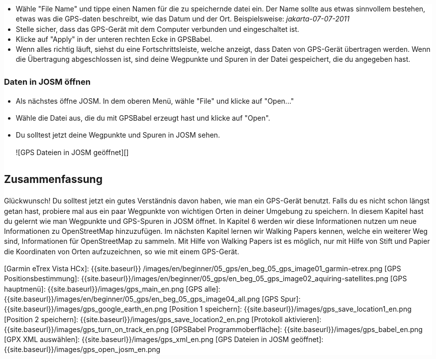-   Wähle "File Name" und tippe einen Namen für die zu speichernde datei ein. Der Name sollte aus etwas sinnvollem bestehen, etwas was die GPS-daten beschreibt, wie das Datum und der Ort. Beispielsweise: _jakarta-07-07-2011_
-   Stelle sicher, dass das GPS-Gerät mit dem Computer verbunden und eingeschaltet ist.
-   Klicke auf "Apply" in der unteren rechten Ecke in GPSBabel.
-   Wenn alles richtig läuft, siehst du eine Fortschrittsleiste, welche anzeigt, dass Daten von GPS-Gerät übertragen werden. Wenn die Übertragung abgeschlossen ist, sind deine Wegpunkte und Spuren in der Datei gespeichert, die du angegeben hast.


### Daten in JOSM öffnen

-   Als nächstes öffne JOSM. In dem oberen Menü, wähle "File" und klicke auf "Open..."
-   Wähle die Datei aus, die du mit GPSBabel erzeugt hast und klicke auf "Open".
-   Du solltest jetzt deine Wegpunkte und Spuren in JOSM sehen.

    ![GPS Dateien in JOSM geöffnet][]

Zusammenfassung
-------

Glückwunsch! Du solltest jetzt ein gutes Verständnis davon haben, wie man ein GPS-Gerät benutzt. Falls du es nicht schon längst getan hast, probiere mal aus ein paar Wegpunkte von wichtigen Orten in deiner Umgebung zu speichern. In diesem Kapitel hast du gelernt wie man Wegpunkte und GPS-Spuren in JOSM öffnet. In Kapitel 6 werden wir diese Informationen nutzen um neue Informationen zu OpenStreetMap hinzuzufügen. Im nächsten Kapitel lernen wir Walking Papers kennen, welche ein weiterer Weg sind, Informationen für OpenStreetMap zu sammeln. Mit Hilfe von Walking Papers ist es möglich, nur mit Hilfe von Stift und Papier die Koordinaten von Orten aufzuzeichnen, so wie mit einem GPS-Gerät.

[Google Earth, Anzeige der Koordinaten von Lombok, Indonesia]: {{site.baseurl}}/images/gps_lombok_map_en.png
[Garmin eTrex Vista HCx]: {{site.baseurl}} /images/en/beginner/05_gps/en_beg_05_gps_image01_garmin-etrex.png
[GPS Positionsbestimmung]: {{site.baseurl}}/images/en/beginner/05_gps/en_beg_05_gps_image02_aquiring-satellites.png
[GPS hauptmenü]: {{site.baseurl}}/images/gps_main_en.png
[GPS alle]: {{site.baseurl}}/images/en/beginner/05_gps/en_beg_05_gps_image04_all.png
[GPS Spur]: {{site.baseurl}}/images/gps_google_earth_en.png
[Position 1 speichern]: {{site.baseurl}}/images/gps_save_location1_en.png
[Position 2 speichern]: {{site.baseurl}}/images/gps_save_location2_en.png
[Protokoll aktivieren]: {{site.baseurl}}/images/gps_turn_on_track_en.png
[GPSBabel Programmoberfläche]: {{site.baseurl}}/images/gps_babel_en.png
[GPX XML auswählen]: {{site.baseurl}}/images/gps_xml_en.png
[GPS Dateien in JOSM geöffnet]: {{site.baseurl}}/images/gps_open_josm_en.png

